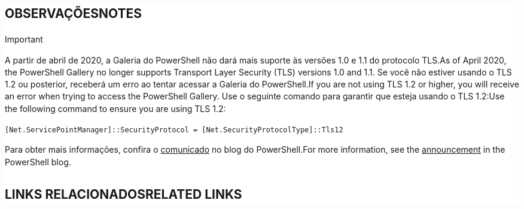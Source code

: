 ## <span data-ttu-id="9f60a-195">OBSERVAÇÕES</span><span class="sxs-lookup"><span data-stu-id="9f60a-195">NOTES</span></span>

> [!IMPORTANT]
> <span data-ttu-id="9f60a-196">A partir de abril de 2020, a Galeria do PowerShell não dará mais suporte às versões 1.0 e 1.1 do protocolo TLS.</span><span class="sxs-lookup"><span data-stu-id="9f60a-196">As of April 2020, the PowerShell Gallery no longer supports Transport Layer Security (TLS) versions 1.0 and 1.1.</span></span> <span data-ttu-id="9f60a-197">Se você não estiver usando o TLS 1.2 ou posterior, receberá um erro ao tentar acessar a Galeria do PowerShell.</span><span class="sxs-lookup"><span data-stu-id="9f60a-197">If you are not using TLS 1.2 or higher, you will receive an error when trying to access the PowerShell Gallery.</span></span> <span data-ttu-id="9f60a-198">Use o seguinte comando para garantir que esteja usando o TLS 1.2:</span><span class="sxs-lookup"><span data-stu-id="9f60a-198">Use the following command to ensure you are using TLS 1.2:</span></span>
>
> `[Net.ServicePointManager]::SecurityProtocol = [Net.SecurityProtocolType]::Tls12`
>
> <span data-ttu-id="9f60a-199">Para obter mais informações, confira o [comunicado](https://devblogs.microsoft.com/powershell/powershell-gallery-tls-support/) no blog do PowerShell.</span><span class="sxs-lookup"><span data-stu-id="9f60a-199">For more information, see the [announcement](https://devblogs.microsoft.com/powershell/powershell-gallery-tls-support/) in the PowerShell blog.</span></span>

## <span data-ttu-id="9f60a-200">LINKS RELACIONADOS</span><span class="sxs-lookup"><span data-stu-id="9f60a-200">RELATED LINKS</span></span>
